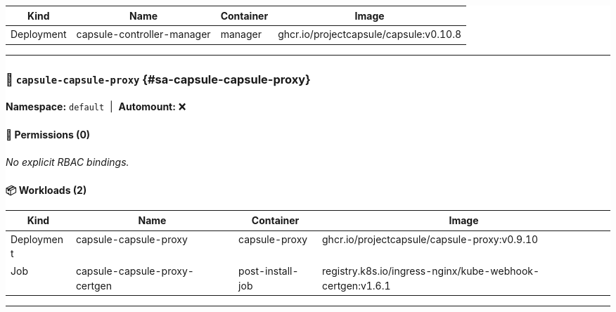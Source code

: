 | Kind       | Name                       | Container | Image                                  |
| ---------- | -------------------------- | --------- | -------------------------------------- |
| Deployment | capsule-controller-manager | manager   | ghcr.io/projectcapsule/capsule:v0.10.8 |

---

### 🤖 `capsule-capsule-proxy` {#sa-capsule-capsule-proxy}

**Namespace:** `default`  |  **Automount:** ❌

#### 🔑 Permissions (0)

_No explicit RBAC bindings._

#### 📦 Workloads (2)

| Kind       | Name                          | Container        | Image                                                     |
| ---------- | ----------------------------- | ---------------- | --------------------------------------------------------- |
| Deployment | capsule-capsule-proxy         | capsule-proxy    | ghcr.io/projectcapsule/capsule-proxy:v0.9.10              |
| Job        | capsule-capsule-proxy-certgen | post-install-job | registry.k8s.io/ingress-nginx/kube-webhook-certgen:v1.6.1 |

---
